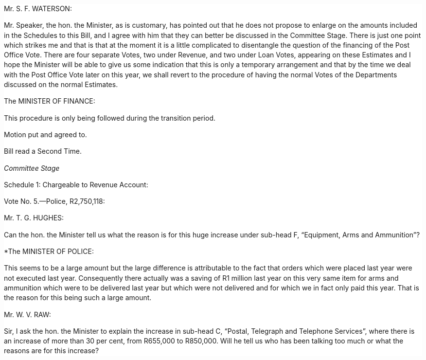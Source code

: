 </speech>

<speech by="#waterson">

<from>Mr. <person refersTo="hansard_za">S. F. WATERSON</person>:</from>

<p>Mr. Speaker, the hon. the Minister, as is customary, has pointed out that he does not propose to enlarge on the amounts included in the Schedules to this Bill, and I agree with him that they can better be discussed in the Committee Stage. There is just one point which strikes me and that is that at the moment it is a little complicated to disentangle the question of the financing of the Post Office Vote. There are four separate Votes, two under Revenue, and two under Loan Votes, appearing on these Estimates and I hope the Minister will be able to give us some indication that this is only a temporary arrangement and that by the time we deal with the Post Office Vote later on this year, we shall revert to the procedure of having the normal Votes of the Departments discussed on the normal Estimates.</p>

</speech>

<speech by="#minister_of_finance">

<from>The <person refersTo="hansard_za">MINISTER OF FINANCE</person>:</from>

<p>This procedure is only being followed during the transition period.</p>

<p>Motion put and agreed to.</p>

<p>Bill read a Second Time.</p>

<p><i>Committee Stage</i></p>

<p>Schedule 1: Chargeable to Revenue Account:</p>

<p>Vote No. 5.&#x2014;Police, R2,750,118:</p>

</speech>

<speech by="#hughes">

<from>Mr. <person refersTo="hansard_za">T. G. HUGHES</person>:</from>

<p>Can the hon. the Minister tell us what the reason is for this huge increase under sub-head F, &#x201C;Equipment, Arms and Ammunition&#x201D;?</p>

</speech>

<speech by="#minister_of_police">

<from>*The <person refersTo="hansard_za">MINISTER OF POLICE</person>:</from>

<p>This seems to be a large amount but the large difference is attributable to the fact that orders which were placed last year were not executed last year. Consequently there actually was a saving of R1 million last year on this very same item for arms and ammunition which were to be delivered last year but which were not delivered and for which we in fact only paid this year. That is the reason for this being such a large amount.</p>

</speech>

<speech by="#raw">

<from>Mr. <person refersTo="hansard_za">W. V. RAW</person>:</from>

<p>Sir, I ask the hon. the Minister to explain the increase in sub-head C, &#x201C;Postal, Telegraph and Telephone Services&#x201D;, where there is an increase of more than 30 per cent, from R655,000 to R850,000. Will he tell us who has been talking too much or what the reasons are for this increase?</p>

